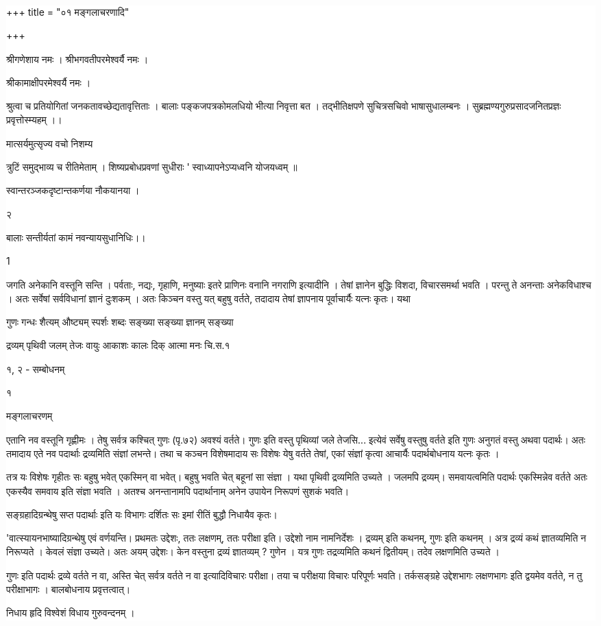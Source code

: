 +++
title = "०१ मङ्गलाचरणादि"

+++

श्रीगणेशाय नमः । श्रीभगवतीपरमेश्वर्यै नमः । 

श्रीकामाक्षीपरमेश्वर्यै नमः । 

श्रुत्वा च प्रतियोगितां जनकतावच्छेद्यतावृत्तिताः । बालाः पङ्कजपत्रकोमलधियो भीत्या निवृत्ता बत । तद्भीतिक्षपणे सुचित्रसचिवो भाषासुधालम्बनः । सुब्रह्मण्यगुरुप्रसादजनितप्रज्ञः प्रवृत्तोस्म्यहम् ।। 

मात्सर्यमुत्सृज्य वचो निशम्य 

त्रुटिं समुद्भाव्य च रीतिमेताम् । शिष्यप्रबोधप्रवणां सुधीराः ' स्वाध्यापनेऽप्यध्वनि योजयध्वम् ॥ 

स्वान्तरञ्जकदृष्टान्तकर्णया नौकयानया । 

२ 

बालाः सन्तीर्यतां कामं नवन्यायसुधानिधिः।। 

1 

जगति अनेकानि वस्तूनि सन्ति । पर्वताः, नद्यः, गृहाणि, मनुष्याः इतरे प्राणिनः वनानि नगराणि इत्यादीनि । तेषां ज्ञानेन बुद्धिः विशदा, विचारसमर्था भवति । परन्तु ते अनन्ताः अनेकविधाश्च । अतः सर्वेषां सर्वविधानां ज्ञानं दुःशकम् । अतः किञ्चन वस्तु यत् बहुषु वर्तते, तदादाय तेषां ज्ञापनाय पूर्वाचार्यैः यत्नः कृतः। यथा 

गुणः गन्धः शैत्यम् औष्ट्यम् स्पर्शः शब्दः सङ्ख्या सङ्ख्या ज्ञानम् सङ्ख्या 

द्रव्यम् पृथिवी जलम् तेजः वायुः आकाशः कालः दिक् आत्मा मनः चि.स.१ 

१, २ - सम्बोधनम् 

१ 

मङ्गलाचरणम् 

एतानि नव वस्तूनि गृह्णीमः । तेषु सर्वत्र कश्चित् गुणः (पृ.७२) अवश्यं वर्तते। गुणः इति वस्तु पृथिव्यां जले तेजसि... इत्येवं सर्वेषु वस्तुषु वर्तते इति गुणः अनुगतं वस्तु अथवा पदार्थः। अतः तमादाय एते नव पदार्थाः द्रव्यमिति संज्ञां लभन्ते। तथा च कञ्चन विशेषमादाय सः विशेषः येषु वर्तते तेषां, एकां संज्ञां कृत्वा आचार्यैः पदार्थबोधनाय यत्नः कृतः । 

तत्र यः विशेषः गृहीतः सः बहुषु भवेत् एकस्मिन् वा भवेत्। बहुषु भवति चेत् बहूनां सा संज्ञा । यथा पृथिवी द्रव्यमिति उच्यते । जलमपि द्रव्यम्। समवायत्वमिति पदार्थः एकस्मिन्नेव वर्तते अतः एकस्यैव समवाय इति संज्ञा भवति । अतश्च अनन्तानामपि पदार्थानाम् अनेन उपायेन निरूपणं सुशकं भवति। 

सङ्ग्रहादिग्रन्थेषु सप्त पदार्थाः इति यः विभागः दर्शितः सः इमां रीतिं बुद्धौ निधायैव कृतः। 

'वात्स्यायनभाष्यादिग्रन्थेषु एवं वर्णयन्ति। प्रथमतः उद्देशः, ततः लक्षणम्, ततः परीक्षा इति। उद्देशो नाम नामनिर्देशः । द्रव्यम् इति कथनम्, गुणः इति कथनम् । अत्र द्रव्यं कथं ज्ञातव्यमिति न निरूप्यते । केवलं संज्ञा उच्यते। अतः अयम् उद्देशः। केन वस्तुना द्रव्यं ज्ञातव्यम् ? गुणेन । यत्र गुणः तद्रव्यमिति कथनं द्वितीयम्। तदेव लक्षणमिति उच्यते । 

गुणः इति पदार्थः द्रव्ये वर्तते न वा, अस्ति चेत् सर्वत्र वर्तते न वा इत्यादिविचारः परीक्षा। तया च परीक्षया विचारः परिपूर्णः भवति। तर्कसङ्ग्रहे उद्देशभागः लक्षणभागः इति द्वयमेव वर्तते, न तु परीक्षाभागः । बालबोधनाय प्रवृत्तत्वात्। 

निधाय हृदि विश्वेशं विधाय गुरुवन्दनम् । 
